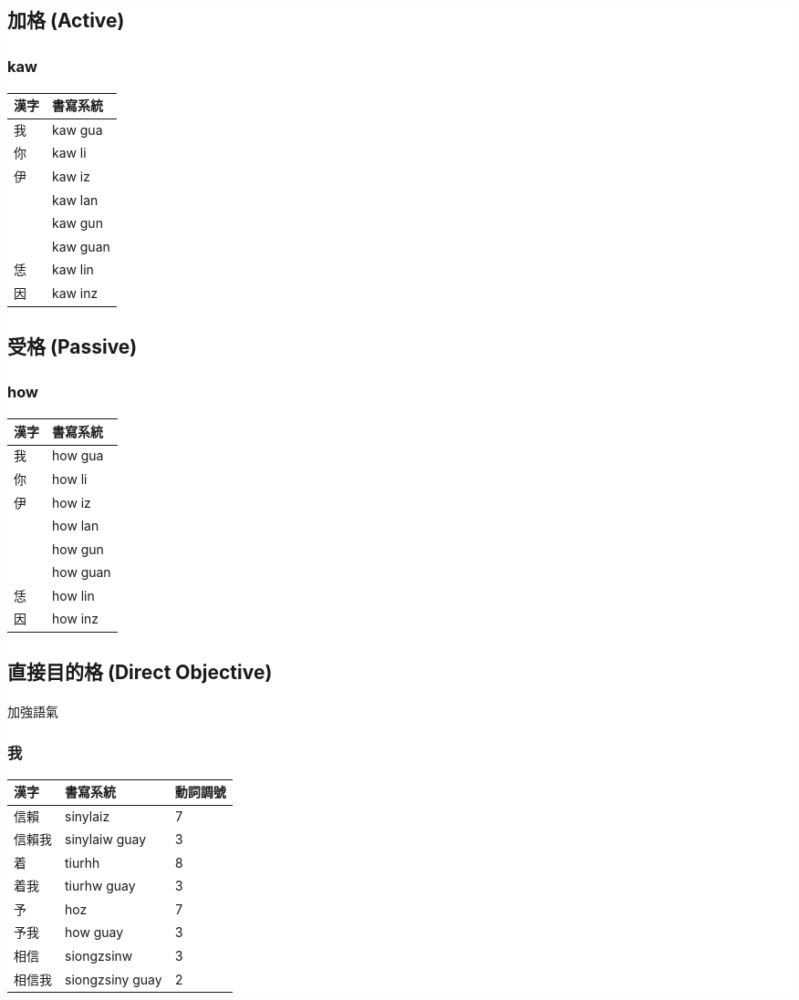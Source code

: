 ## 加格 (Active)

### kaw

| 漢字 | 書寫系統 |
| :--- | :--- |
| 我 | kaw gua |
| 你 | kaw li |
| 伊 | kaw iz |
|| kaw lan |
|| kaw gun |
|| kaw guan |
| 恁 | kaw lin |
| 因 | kaw inz |

## 受格 (Passive)

### how

| 漢字 | 書寫系統 |
| :--- | :--- |
| 我 | how gua |
| 你 | how li |
| 伊 | how iz |
|| how lan |
|| how gun |
|| how guan |
| 恁 | how lin |
| 因 | how inz |

## 直接目的格 (Direct Objective)

加強語氣

### 我

| 漢字 | 書寫系統 | 動詞調號 |
| :--- | :--- | :--- |
| 信賴 | sinylaiz | 7 |
| 信賴我 | sinylaiw guay | 3 |
| 着 | tiurhh | 8 |
| 着我 | tiurhw guay | 3 |
| 予 | hoz | 7 |
| 予我 | how guay | 3 |
| 相信 | siongzsinw | 3 |
| 相信我 | siongzsiny guay | 2 |
